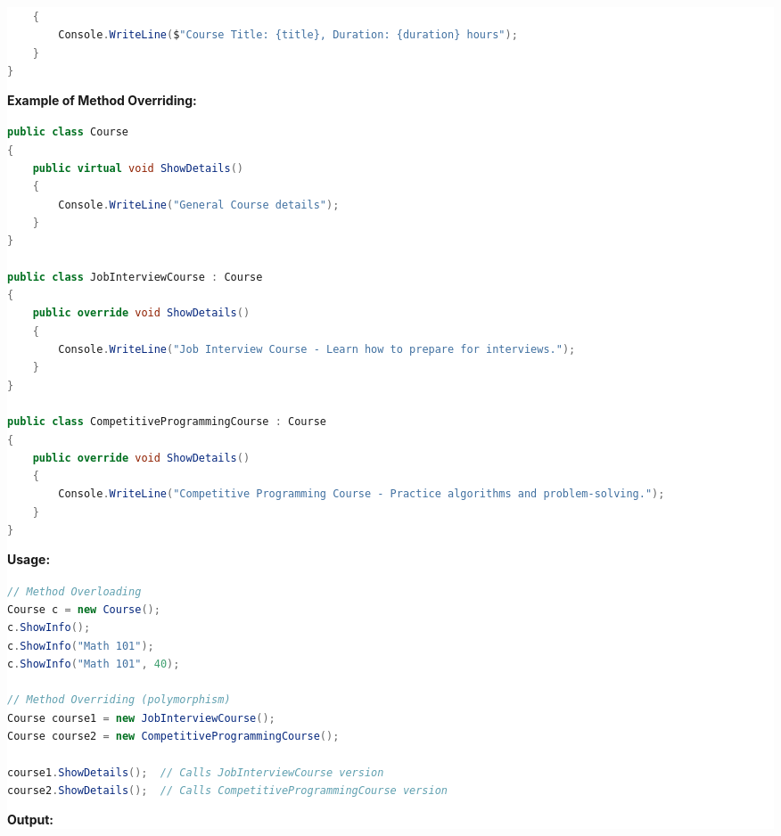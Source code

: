 ```csharp
    {
        Console.WriteLine($"Course Title: {title}, Duration: {duration} hours");
    }
}
```

**Example of Method Overriding:**

```csharp
public class Course
{
    public virtual void ShowDetails()
    {
        Console.WriteLine("General Course details");
    }
}

public class JobInterviewCourse : Course
{
    public override void ShowDetails()
    {
        Console.WriteLine("Job Interview Course - Learn how to prepare for interviews.");
    }
}

public class CompetitiveProgrammingCourse : Course
{
    public override void ShowDetails()
    {
        Console.WriteLine("Competitive Programming Course - Practice algorithms and problem-solving.");
    }
}
```

**Usage:**

```csharp
// Method Overloading
Course c = new Course();
c.ShowInfo();
c.ShowInfo("Math 101");
c.ShowInfo("Math 101", 40);

// Method Overriding (polymorphism)
Course course1 = new JobInterviewCourse();
Course course2 = new CompetitiveProgrammingCourse();

course1.ShowDetails();  // Calls JobInterviewCourse version
course2.ShowDetails();  // Calls CompetitiveProgrammingCourse version
```

**Output:**
